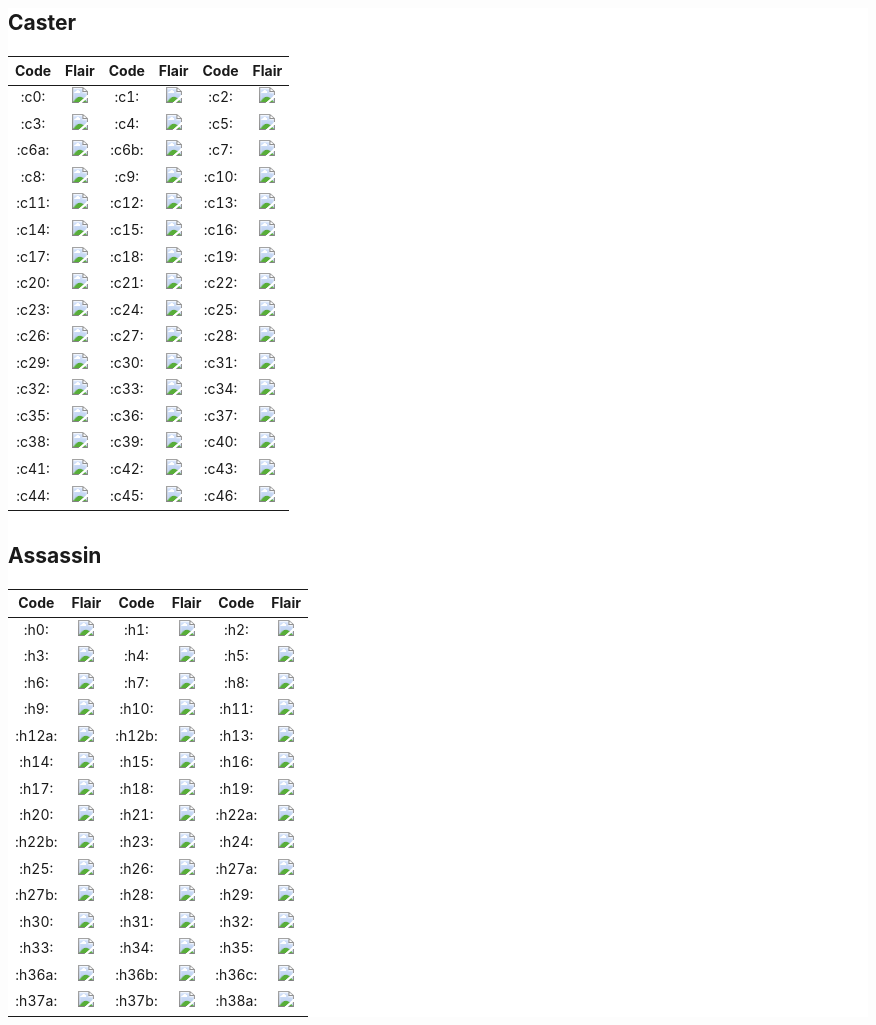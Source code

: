 ## Caster

| Code | Flair | Code | Flair | Code | Flair
|:--------:|:--------:|:--------:|:--------:|:--------:|:--------:|
|:c0:|![](https://i.imgur.com/Ja13J4v.png)|:c1:|![](https://i.imgur.com/UEZEikg.png)|:c2:|![](https://i.imgur.com/Fvxz8KD.png)|
|:c3:|![](https://i.imgur.com/HzMDx9q.png)|:c4:|![](https://i.imgur.com/gVWMYh4.png)|:c5:|![](https://i.imgur.com/dmO874h.png)|
|:c6a:|![](https://i.imgur.com/RHEYWYY.png)|:c6b:|![](https://i.imgur.com/dzfgJLl.png)|:c7:|![](https://i.imgur.com/iuyqoVj.png)|
|:c8:|![](https://i.imgur.com/mtKHEm9.png)|:c9:|![](https://i.imgur.com/rojfKKu.png)|:c10:|![](https://i.imgur.com/joIoqdl.png)|
|:c11:|![](https://i.imgur.com/qnjqaUT.png)|:c12:|![](https://i.imgur.com/S03DPFm.png)|:c13:|![](https://i.imgur.com/aGE7BDQ.png)|
|:c14:|![](https://i.imgur.com/Ufh4qVt.png)|:c15:|![](https://i.imgur.com/05pSJDO.png)|:c16:|![](https://i.imgur.com/iIlQEZz.png)|
|:c17:|![](https://i.imgur.com/nX9Td4z.png)|:c18:|![](https://i.imgur.com/HKtfsYM.png)|:c19:|![](https://i.imgur.com/DzBhroR.png)|
|:c20:|![](https://i.imgur.com/BVHfOdV.png)|:c21:|![](https://i.imgur.com/swRFAhV.png)|:c22:|![](https://i.imgur.com/tcPkUjQ.png)|
|:c23:|![](https://i.imgur.com/FBsk0kV.png)|:c24:|![](https://i.imgur.com/HT3z6JZ.png)|:c25:|![](https://i.imgur.com/rwQi3hz.png)|
|:c26:|![](https://i.imgur.com/5JE49FA.png)|:c27:|![](https://i.imgur.com/rIcPbge.png)|:c28:|![](https://i.imgur.com/PDBRbjt.png)|
|:c29:|![](https://i.imgur.com/YYeTnfh.png)|:c30:|![](https://i.imgur.com/wH3R2yv.png)|:c31:|![](https://i.imgur.com/XvHle6O.png)|
|:c32:|![](https://i.imgur.com/7bHLttA.png)|:c33:|![](https://i.imgur.com/elgCQsw.png)|:c34:|![](https://i.imgur.com/6K1dzY5.png)|
|:c35:|![](https://i.imgur.com/ie4EDIt.png)|:c36:|![](https://i.imgur.com/zaEhwY5.png)|:c37:|![](https://i.imgur.com/ysBdcNB.png)|
|:c38:|![](https://i.imgur.com/LpFQo88.png)|:c39:|![](https://i.imgur.com/3pdWe9B.png)|:c40:|![](https://i.imgur.com/2Tl34xX.png)|
|:c41:|![](https://i.imgur.com/9tD0EgH.png)|:c42:|![](https://i.imgur.com/87Yqthk.png)|:c43:|![](https://i.imgur.com/FKnhPee.png)|
|:c44:|![](https://i.imgur.com/nyo4NbZ.png)|:c45:|![](https://i.imgur.com/IdBUBS2.png)|:c46:|![](https://i.imgur.com/zYyshjI.png)|

## Assassin

| Code | Flair | Code | Flair | Code | Flair
|:--------:|:--------:|:--------:|:--------:|:--------:|:--------:|
|:h0:|![](https://i.imgur.com/v5kwPuS.png)|:h1:|![](https://i.imgur.com/caCLQMb.png)|:h2:|![](https://i.imgur.com/cPupetV.png)|
|:h3:|![](https://i.imgur.com/cBYKtl1.png)|:h4:|![](https://i.imgur.com/x2enTPe.png)|:h5:|![](https://i.imgur.com/0KujJg7.png)|
|:h6:|![](https://i.imgur.com/wxkHaNK.png)|:h7:|![](https://i.imgur.com/GNC1LDp.png)|:h8:|![](https://i.imgur.com/HaHrcIt.png)|
|:h9:|![](https://i.imgur.com/84R8xTS.png)|:h10:|![](https://i.imgur.com/6GvBxL2.png)|:h11:|![](https://i.imgur.com/ugEIXYu.png)|
|:h12a:|![](https://i.imgur.com/6LL6sCJ.png)|:h12b:|![](https://i.imgur.com/PdabuRY.png)|:h13:|![](https://i.imgur.com/O3nrfZJ.png)|
|:h14:|![](https://i.imgur.com/EnIF78u.png)|:h15:|![](https://i.imgur.com/9192ssW.png)|:h16:|![](https://i.imgur.com/oCqU4uj.png)|
|:h17:|![](https://i.imgur.com/XxFGAs8.png)|:h18:|![](https://i.imgur.com/CVe6j4B.png)|:h19:|![](https://i.imgur.com/qsJwxRx.png)|
|:h20:|![](https://i.imgur.com/6WesRIE.png)|:h21:|![](https://i.imgur.com/LsSixFT.png)|:h22a:|![](https://i.imgur.com/yMzYdpA.png)|
|:h22b:|![](https://i.imgur.com/oTnbbzw.png)|:h23:|![](https://i.imgur.com/J3U6U6K.png)|:h24:|![](https://i.imgur.com/fKlNBtp.png)|
|:h25:|![](https://i.imgur.com/VGm5Wu6.png)|:h26:|![](https://i.imgur.com/WaAalD5.png)|:h27a:|![](https://i.imgur.com/klhCRx0.png)|
|:h27b:|![](https://i.imgur.com/dKC95re.png)|:h28:|![](https://i.imgur.com/0ME1zQj.png)|:h29:|![](https://i.imgur.com/6aloArB.png)|
|:h30:|![](https://i.imgur.com/or0n68G.png)|:h31:|![](https://i.imgur.com/YYjRden.png)|:h32:|![](https://i.imgur.com/bNdbfg1.png)|
|:h33:|![](https://i.imgur.com/PByIQ6A.png)|:h34:|![](https://i.imgur.com/FOnLhDh.png)|:h35:|![](https://i.imgur.com/0tnlOEG.png)|
|:h36a:|![](https://i.imgur.com/gpcpzpt.png)|:h36b:|![](https://i.imgur.com/nzmXbdz.png)|:h36c:|![](https://i.imgur.com/szpbVlx.png)|
|:h37a:|![](https://i.imgur.com/lnckIki.png)|:h37b:|![](https://i.imgur.com/8uqxlDn.png)|:h38a:|![](https://i.imgur.com/JtvLKS1.png)|